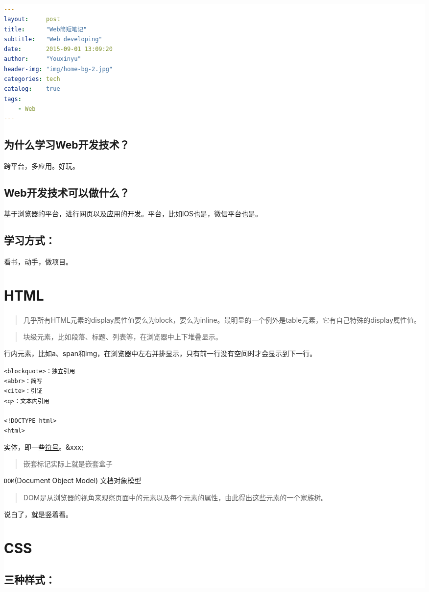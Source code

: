 ```yaml
---
layout:     post
title:      "Web简短笔记"
subtitle:   "Web developing"
date:       2015-09-01 13:09:20
author:     "Youxinyu"
header-img: "img/home-bg-2.jpg"
categories: tech
catalog:    true
tags:
    - Web
---
```

## 为什么学习Web开发技术？
跨平台，多应用。好玩。
## Web开发技术可以做什么？
基于浏览器的平台，进行网页以及应用的开发。平台，比如iOS也是，微信平台也是。

## 学习方式：
看书，动手，做项目。

# HTML
> 几乎所有HTML元素的display属性值要么为block，要么为inline。最明显的一个例外是table元素，它有自己特殊的display属性值。

>块级元素，比如段落、标题、列表等，在浏览器中上下堆叠显示。
>
行内元素，比如a、span和img，在浏览器中左右并排显示，只有前一行没有空间时才会显示到下一行。

	<blockquote>：独立引用
	<abbr>：简写
	<cite>：引证
	<q>：文本内引用

	<!DOCTYPE html>
	<html>
	
实体，即一些[符号](http://www.elizabethcastro.com/html/extras/entities.html)。&xxx;

> 嵌套标记实际上就是嵌套盒子

`DOM`(Document Object Model) 文档对象模型
>DOM是从浏览器的视角来观察页面中的元素以及每个元素的属性，由此得出这些元素的一个家族树。

说白了，就是竖着看。

# CSS

## 三种样式：
